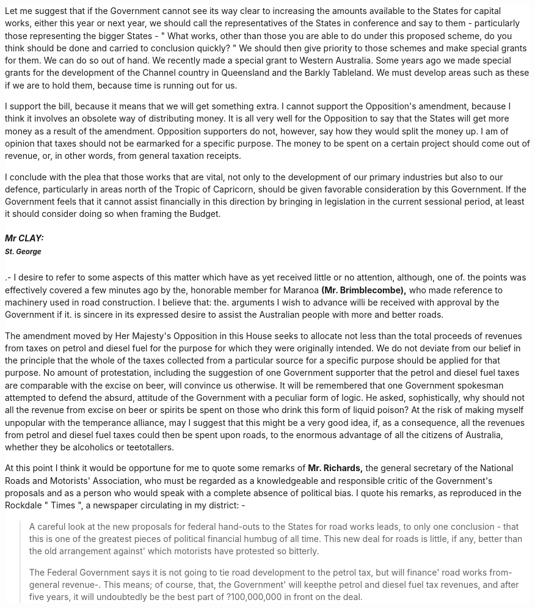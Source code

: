 Let me suggest that if the Government cannot see its way clear to increasing the amounts available to the States for capital works, either this year or next year, we should call the representatives of the States in conference and say to them - particularly those representing the bigger States - " What works, other than those you are able to do under this proposed scheme, do you think should be done and carried to conclusion quickly? " We should then give priority to those schemes and make special grants for them. We can do so out of hand. We recently made a special grant to Western Australia. Some years ago we made special grants for the development of the Channel country in Queensland and the Barkly Tableland. We must develop areas such as these if we are to hold them, because time is running out for us. 

I support the bill, because it means that we will get something extra. I cannot support the Opposition's amendment, because I think it involves an obsolete way of distributing money. It is all very well for the Opposition to say that the States will get more money as a result of the amendment. Opposition supporters do not, however, say how they would split the money up. I am of opinion that taxes should not be earmarked for a specific purpose. The money to be spent on a certain project should come out of revenue, or, in other words, from general taxation receipts. 

I conclude with the plea that those works that are vital, not only to the development of our primary industries but also to our defence, particularly in areas north of the Tropic of Capricorn, should be given favorable consideration by this Government. If the Government feels that it cannot assist financially in this direction by bringing in legislation in the current sessional period, at least it should consider doing so when framing the Budget. 

##### Mr CLAY:<br><small class="text-muted">St. George</small>

.- I desire to refer to some aspects of this matter which have as yet received little or no attention, although, one of. the points was effectively covered a few minutes ago by the, honorable member for Maranoa  **(Mr. Brimblecombe),**  who made reference to machinery used in road construction. I believe that: the. arguments I wish to advance willi be received with approval by the Government if it. is sincere in its expressed desire to assist the Australian people with more and better roads. 

The amendment moved by  Her  Majesty's Opposition in this House seeks to allocate not less than the total proceeds of revenues from taxes on petrol and diesel fuel for the purpose for which they were originally intended. We do not deviate from our belief in the principle that the whole of the taxes collected from a particular source for a specific purpose should be applied for that purpose. No amount of protestation, including the suggestion of one Government supporter that the petrol and diesel fuel taxes are comparable with the excise on beer, will convince us otherwise. It will be remembered that one Government spokesman attempted to defend the absurd, attitude of the Government with a peculiar form of logic. He asked, sophistically, why should not all the revenue from excise on beer or spirits be spent on those who drink this form of liquid poison? At the risk of making myself unpopular with the temperance alliance, may I suggest that this might be a very good idea, if, as a consequence, all the revenues from petrol and diesel fuel taxes could then be spent upon roads, to the enormous advantage of all the citizens of Australia, whether they be alcoholics or teetotallers. 

At this point I think it would be opportune for me to quote some remarks of  **Mr. Richards,**  the general secretary of the National Roads and Motorists' Association, who must be regarded as a knowledgeable and responsible critic of the Government's proposals and as a person who would speak with a complete absence of political bias. I quote his remarks, as reproduced in the Rockdale " Times ", a newspaper circulating in my district: - 

  >A careful look at the new proposals for federal hand-outs to the States for road works leads, to only one conclusion - that this is one of the greatest pieces of political financial humbug of all time. This new deal for roads is little, if any, better than the old arrangement against' which motorists have protested so bitterly. 
  >
  >The Federal Government says it is not going to tie road development to the petrol tax, but will finance' road works from- general revenue-. This means; of course, that, the Government' will keepthe petrol and diesel fuel tax revenues, and after five years, it will undoubtedly be the best part of ?100,000,000 in front on the deal. 
